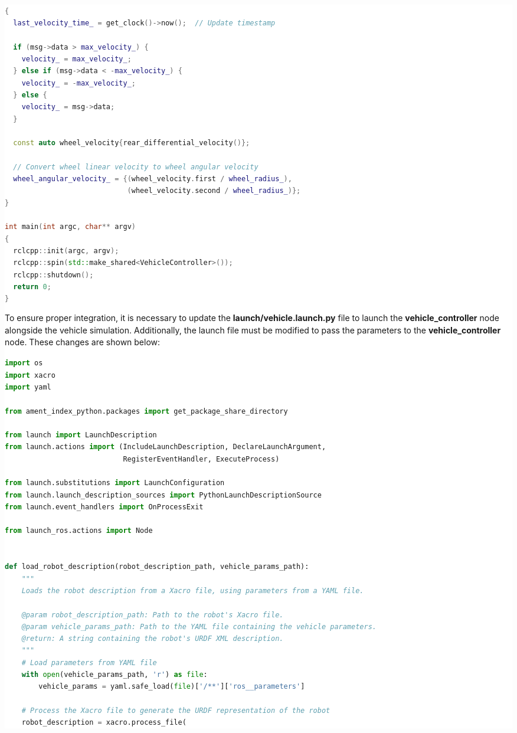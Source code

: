 ```cpp
{
  last_velocity_time_ = get_clock()->now();  // Update timestamp

  if (msg->data > max_velocity_) {
    velocity_ = max_velocity_;
  } else if (msg->data < -max_velocity_) {
    velocity_ = -max_velocity_;
  } else {
    velocity_ = msg->data;
  }

  const auto wheel_velocity{rear_differential_velocity()};

  // Convert wheel linear velocity to wheel angular velocity
  wheel_angular_velocity_ = {(wheel_velocity.first / wheel_radius_),
                             (wheel_velocity.second / wheel_radius_)};
}

int main(int argc, char** argv)
{
  rclcpp::init(argc, argv);
  rclcpp::spin(std::make_shared<VehicleController>());
  rclcpp::shutdown();
  return 0;
}
```

To ensure proper integration, it is necessary to update the **launch/vehicle.launch.py** file to launch the **vehicle_controller** node alongside the vehicle simulation. Additionally, the launch file must be modified to pass the parameters to the **vehicle_controller** node. These changes are shown below: 

```python
import os
import xacro
import yaml

from ament_index_python.packages import get_package_share_directory

from launch import LaunchDescription
from launch.actions import (IncludeLaunchDescription, DeclareLaunchArgument,
                            RegisterEventHandler, ExecuteProcess)

from launch.substitutions import LaunchConfiguration
from launch.launch_description_sources import PythonLaunchDescriptionSource
from launch.event_handlers import OnProcessExit

from launch_ros.actions import Node


def load_robot_description(robot_description_path, vehicle_params_path):
    """
    Loads the robot description from a Xacro file, using parameters from a YAML file.

    @param robot_description_path: Path to the robot's Xacro file.
    @param vehicle_params_path: Path to the YAML file containing the vehicle parameters.
    @return: A string containing the robot's URDF XML description.
    """
    # Load parameters from YAML file
    with open(vehicle_params_path, 'r') as file:
        vehicle_params = yaml.safe_load(file)['/**']['ros__parameters']

    # Process the Xacro file to generate the URDF representation of the robot
    robot_description = xacro.process_file(
```
